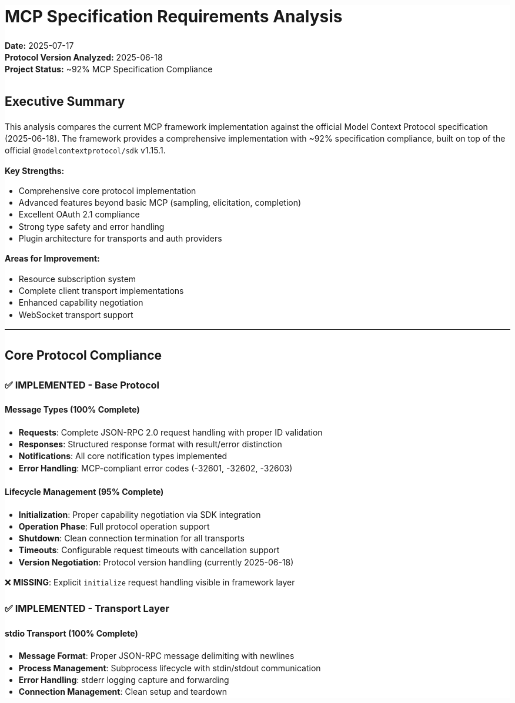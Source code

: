 # MCP Specification Requirements Analysis

**Date:** 2025-07-17  
**Protocol Version Analyzed:** 2025-06-18  
**Project Status:** ~92% MCP Specification Compliance  

## Executive Summary

This analysis compares the current MCP framework implementation against the official Model Context Protocol specification (2025-06-18). The framework provides a comprehensive implementation with ~92% specification compliance, built on top of the official `@modelcontextprotocol/sdk` v1.15.1.

**Key Strengths:**
- Comprehensive core protocol implementation
- Advanced features beyond basic MCP (sampling, elicitation, completion)
- Excellent OAuth 2.1 compliance  
- Strong type safety and error handling
- Plugin architecture for transports and auth providers

**Areas for Improvement:**
- Resource subscription system
- Complete client transport implementations
- Enhanced capability negotiation
- WebSocket transport support

---

## Core Protocol Compliance

### ✅ **IMPLEMENTED - Base Protocol**

#### Message Types (100% Complete)
- **Requests**: Complete JSON-RPC 2.0 request handling with proper ID validation
- **Responses**: Structured response format with result/error distinction
- **Notifications**: All core notification types implemented
- **Error Handling**: MCP-compliant error codes (-32601, -32602, -32603)

#### Lifecycle Management (95% Complete) 
- **Initialization**: Proper capability negotiation via SDK integration
- **Operation Phase**: Full protocol operation support
- **Shutdown**: Clean connection termination for all transports
- **Timeouts**: Configurable request timeouts with cancellation support
- **Version Negotiation**: Protocol version handling (currently 2025-06-18)

❌ **MISSING**: Explicit `initialize` request handling visible in framework layer

### ✅ **IMPLEMENTED - Transport Layer**

#### stdio Transport (100% Complete)
- **Message Format**: Proper JSON-RPC message delimiting with newlines
- **Process Management**: Subprocess lifecycle with stdin/stdout communication
- **Error Handling**: stderr logging capture and forwarding
- **Connection Management**: Clean setup and teardown
